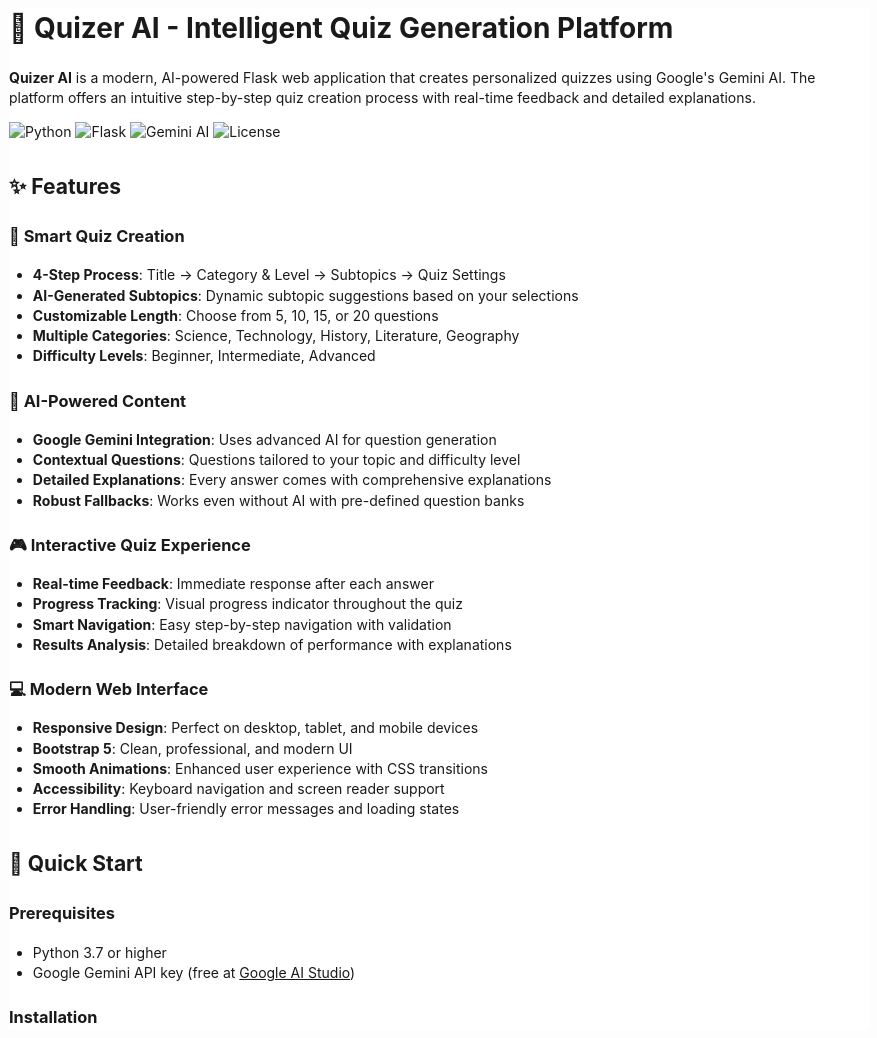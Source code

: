 # 🧠 Quizer AI - Intelligent Quiz Generation Platform

**Quizer AI** is a modern, AI-powered Flask web application that creates personalized quizzes using Google's Gemini AI. The platform offers an intuitive step-by-step quiz creation process with real-time feedback and detailed explanations.

![Python](https://img.shields.io/badge/Python-3.7+-blue.svg)
![Flask](https://img.shields.io/badge/Flask-2.3.3-green.svg)
![Gemini AI](https://img.shields.io/badge/Gemini%20AI-Powered-orange.svg)
![License](https://img.shields.io/badge/License-MIT-blue.svg)

## ✨ Features

### 🎯 **Smart Quiz Creation**
- **4-Step Process**: Title → Category & Level → Subtopics → Quiz Settings
- **AI-Generated Subtopics**: Dynamic subtopic suggestions based on your selections
- **Customizable Length**: Choose from 5, 10, 15, or 20 questions
- **Multiple Categories**: Science, Technology, History, Literature, Geography
- **Difficulty Levels**: Beginner, Intermediate, Advanced

### 🤖 **AI-Powered Content**
- **Google Gemini Integration**: Uses advanced AI for question generation
- **Contextual Questions**: Questions tailored to your topic and difficulty level
- **Detailed Explanations**: Every answer comes with comprehensive explanations
- **Robust Fallbacks**: Works even without AI with pre-defined question banks

### 🎮 **Interactive Quiz Experience**
- **Real-time Feedback**: Immediate response after each answer
- **Progress Tracking**: Visual progress indicator throughout the quiz
- **Smart Navigation**: Easy step-by-step navigation with validation
- **Results Analysis**: Detailed breakdown of performance with explanations

### 💻 **Modern Web Interface**
- **Responsive Design**: Perfect on desktop, tablet, and mobile devices
- **Bootstrap 5**: Clean, professional, and modern UI
- **Smooth Animations**: Enhanced user experience with CSS transitions
- **Accessibility**: Keyboard navigation and screen reader support
- **Error Handling**: User-friendly error messages and loading states

## 🚀 Quick Start

### Prerequisites
- Python 3.7 or higher
- Google Gemini API key (free at [Google AI Studio](https://makersuite.google.com/app/apikey))

### Installation
